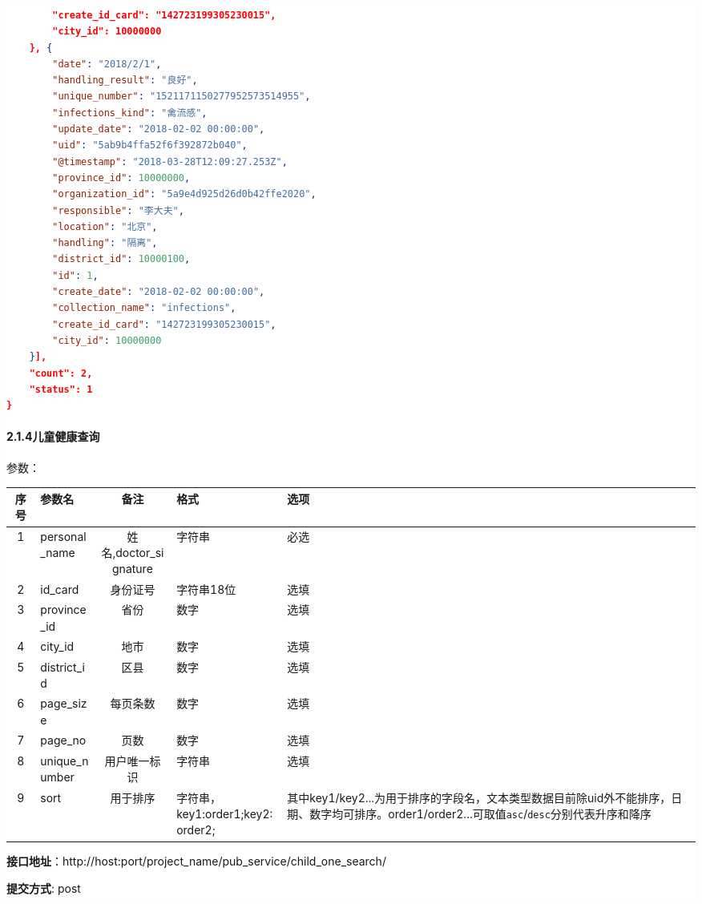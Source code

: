 ```json
		"create_id_card": "142723199305230015",
		"city_id": 10000000
	}, {
		"date": "2018/2/1",
		"handling_result": "良好",
		"unique_number": "1521171150277952573514955",
		"infections_kind": "禽流感",
		"update_date": "2018-02-02 00:00:00",
		"uid": "5ab9b4ffa52f6f392872b040",
		"@timestamp": "2018-03-28T12:09:27.253Z",
		"province_id": 10000000,
		"organization_id": "5a9e4d925d26d0b42ffe2020",
		"responsible": "李大夫",
		"location": "北京",
		"handling": "隔离",
		"district_id": 10000100,
		"id": 1,
		"create_date": "2018-02-02 00:00:00",
		"collection_name": "infections",
		"create_id_card": "142723199305230015",
		"city_id": 10000000
	}],
	"count": 2,
	"status": 1
}
```

#### 2.1.4儿童健康查询
参数：

| 序号 | 参数名 | 备注 | 格式 | 选项
|:-------------:|:-------------|:-------------:|:-------------|:-------------|
| 1  | personal_name | 姓名,doctor_signature | 字符串 | 必选
| 2 | id_card | 身份证号 | 字符串18位 | 选填
| 3 | province_id | 省份 | 数字 | 选填
| 4 | city_id | 地市 | 数字 | 选填
| 5 | district_id | 区县 | 数字 | 选填
| 6 | page_size | 每页条数 | 数字 | 选填
| 7 | page_no | 页数 | 数字 | 选填
| 8 | unique_number | 用户唯一标识 | 字符串 | 选填
| 9 | sort | 用于排序 | 字符串，key1:order1;key2:order2; | 其中key1/key2...为用于排序的字段名，文本类型数据目前除uid外不能排序，日期、数字均可排序。order1/order2...可取值`asc`/`desc`分别代表升序和降序

**接口地址**：http://host:port/project_name/pub_service/child_one_search/

**提交方式**:  post
